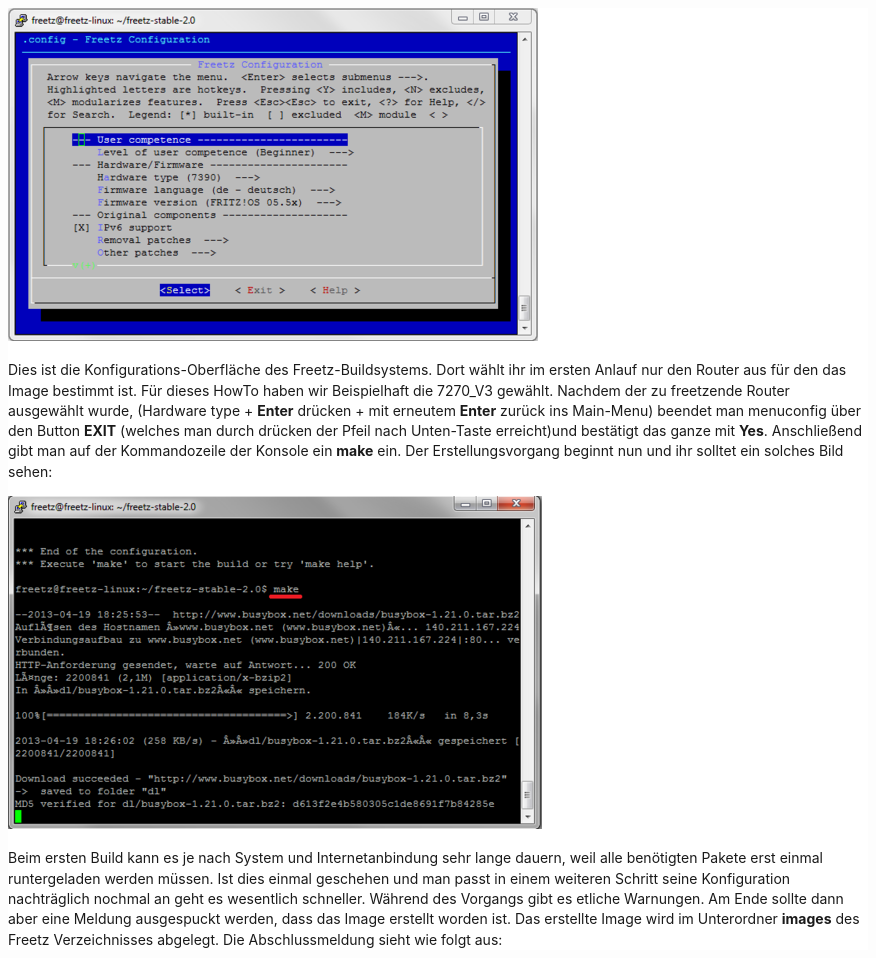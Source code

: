 [![Mainpage](../../screenshots/154_md.png)](../../screenshots/154.png)

Dies ist die Konfigurations-Oberfläche des Freetz-Buildsystems. Dort
wählt ihr im ersten Anlauf nur den Router aus für den das Image bestimmt
ist. Für dieses HowTo haben wir Beispielhaft die 7270_V3 gewählt.
Nachdem der zu freetzende Router ausgewählt wurde, (Hardware type +
**Enter** drücken + mit erneutem **Enter** zurück ins Main-Menu) beendet
man menuconfig über den Button **EXIT** (welches man durch drücken der
Pfeil nach Unten-Taste erreicht)und bestätigt das ganze mit **Yes**.
Anschließend gibt man auf der Kommandozeile der Konsole ein **make**
ein. Der Erstellungsvorgang beginnt nun und ihr solltet ein solches Bild
sehen:

[![Screenshot](../../screenshots/156_md.png)](../../screenshots/156.png)

Beim ersten Build kann es je nach System und Internetanbindung sehr
lange dauern, weil alle benötigten Pakete erst einmal runtergeladen
werden müssen. Ist dies einmal geschehen und man passt in einem weiteren
Schritt seine Konfiguration nachträglich nochmal an geht es wesentlich
schneller. Während des Vorgangs gibt es etliche Warnungen. Am Ende
sollte dann aber eine Meldung ausgespuckt werden, dass das Image
erstellt worden ist. Das erstellte Image wird im Unterordner **images**
des Freetz Verzeichnisses abgelegt. Die Abschlussmeldung sieht wie folgt
aus:
